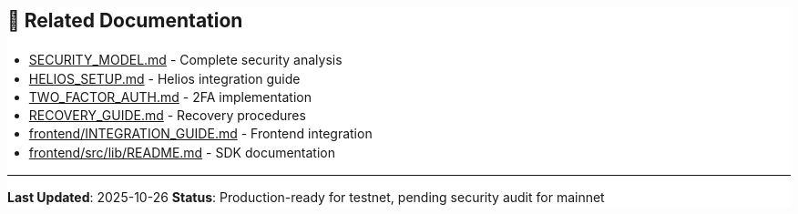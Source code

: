 ## 🔗 Related Documentation

- [SECURITY_MODEL.md](./SECURITY_MODEL.md) - Complete security analysis
- [HELIOS_SETUP.md](./HELIOS_SETUP.md) - Helios integration guide
- [TWO_FACTOR_AUTH.md](./TWO_FACTOR_AUTH.md) - 2FA implementation
- [RECOVERY_GUIDE.md](./RECOVERY_GUIDE.md) - Recovery procedures
- [frontend/INTEGRATION_GUIDE.md](../frontend/INTEGRATION_GUIDE.md) - Frontend integration
- [frontend/src/lib/README.md](../frontend/src/lib/README.md) - SDK documentation

---

**Last Updated**: 2025-10-26
**Status**: Production-ready for testnet, pending security audit for mainnet

